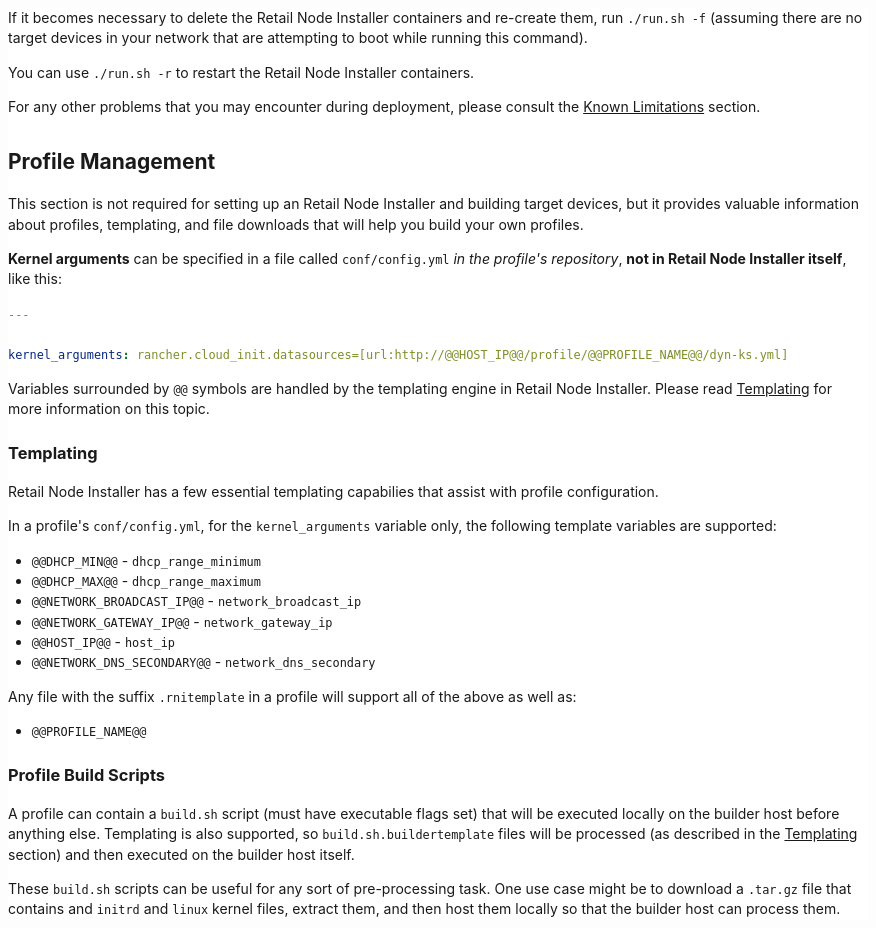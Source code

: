 If it becomes necessary to delete the Retail Node Installer containers and re-create them, run `./run.sh -f` (assuming there are no target devices in your network that are attempting to boot while running this command).

You can use `./run.sh -r` to restart the Retail Node Installer containers.

For any other problems that you may encounter during deployment, please consult the [Known Limitations](#known-limitations) section.

## Profile Management

This section is not required for setting up an Retail Node Installer and building target devices, but it provides valuable information about profiles, templating, and file downloads that will help you build your own profiles.

**Kernel arguments** can be specified in a file called `conf/config.yml` _in the profile's repository_, **not in Retail Node Installer itself**, like this:

```yaml
---

kernel_arguments: rancher.cloud_init.datasources=[url:http://@@HOST_IP@@/profile/@@PROFILE_NAME@@/dyn-ks.yml]
```

Variables surrounded by `@@` symbols are handled by the templating engine in Retail Node Installer. Please read [Templating](#templating) for more information on this topic.

### Templating

Retail Node Installer has a few essential templating capabilies that assist with profile configuration.

In a profile's `conf/config.yml`, for the `kernel_arguments` variable only, the following template variables are supported:

* `@@DHCP_MIN@@` - `dhcp_range_minimum`
* `@@DHCP_MAX@@` - `dhcp_range_maximum`
* `@@NETWORK_BROADCAST_IP@@` - `network_broadcast_ip`
* `@@NETWORK_GATEWAY_IP@@` - `network_gateway_ip`
* `@@HOST_IP@@` - `host_ip`
* `@@NETWORK_DNS_SECONDARY@@` - `network_dns_secondary`

Any file with the suffix `.rnitemplate` in a profile will support all of the above as well as:

* `@@PROFILE_NAME@@`

### Profile Build Scripts

A profile can contain a `build.sh` script (must have executable flags set) that will be executed locally on the builder host before anything else. Templating is also supported, so `build.sh.buildertemplate` files will be processed (as described in the [Templating](#templating) section) and then executed on the builder host itself.

These `build.sh` scripts can be useful for any sort of pre-processing task. One use case might be to download a `.tar.gz` file that contains and `initrd` and `linux` kernel files, extract them, and then host them locally so that the builder host can process them.
